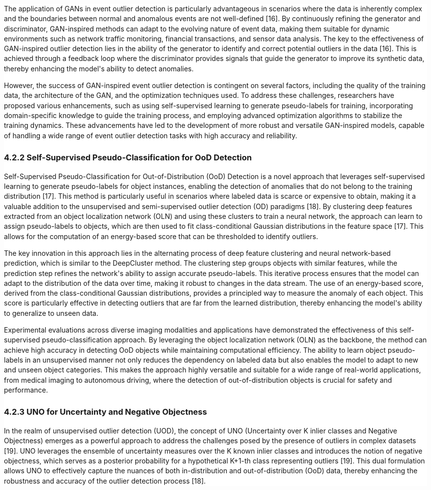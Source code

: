 The application of GANs in event outlier detection is particularly advantageous in scenarios where the data is inherently complex and the boundaries between normal and anomalous events are not well-defined [16]. By continuously refining the generator and discriminator, GAN-inspired methods can adapt to the evolving nature of event data, making them suitable for dynamic environments such as network traffic monitoring, financial transactions, and sensor data analysis. The key to the effectiveness of GAN-inspired outlier detection lies in the ability of the generator to identify and correct potential outliers in the data [16]. This is achieved through a feedback loop where the discriminator provides signals that guide the generator to improve its synthetic data, thereby enhancing the model's ability to detect anomalies.

However, the success of GAN-inspired event outlier detection is contingent on several factors, including the quality of the training data, the architecture of the GAN, and the optimization techniques used. To address these challenges, researchers have proposed various enhancements, such as using self-supervised learning to generate pseudo-labels for training, incorporating domain-specific knowledge to guide the training process, and employing advanced optimization algorithms to stabilize the training dynamics. These advancements have led to the development of more robust and versatile GAN-inspired models, capable of handling a wide range of event outlier detection tasks with high accuracy and reliability.

### 4.2.2 Self-Supervised Pseudo-Classification for OoD Detection
Self-Supervised Pseudo-Classification for Out-of-Distribution (OoD) Detection is a novel approach that leverages self-supervised learning to generate pseudo-labels for object instances, enabling the detection of anomalies that do not belong to the training distribution [17]. This method is particularly useful in scenarios where labeled data is scarce or expensive to obtain, making it a valuable addition to the unsupervised and semi-supervised outlier detection (OD) paradigms [18]. By clustering deep features extracted from an object localization network (OLN) and using these clusters to train a neural network, the approach can learn to assign pseudo-labels to objects, which are then used to fit class-conditional Gaussian distributions in the feature space [17]. This allows for the computation of an energy-based score that can be thresholded to identify outliers.

The key innovation in this approach lies in the alternating process of deep feature clustering and neural network-based prediction, which is similar to the DeepCluster method. The clustering step groups objects with similar features, while the prediction step refines the network's ability to assign accurate pseudo-labels. This iterative process ensures that the model can adapt to the distribution of the data over time, making it robust to changes in the data stream. The use of an energy-based score, derived from the class-conditional Gaussian distributions, provides a principled way to measure the anomaly of each object. This score is particularly effective in detecting outliers that are far from the learned distribution, thereby enhancing the model's ability to generalize to unseen data.

Experimental evaluations across diverse imaging modalities and applications have demonstrated the effectiveness of this self-supervised pseudo-classification approach. By leveraging the object localization network (OLN) as the backbone, the method can achieve high accuracy in detecting OoD objects while maintaining computational efficiency. The ability to learn object pseudo-labels in an unsupervised manner not only reduces the dependency on labeled data but also enables the model to adapt to new and unseen object categories. This makes the approach highly versatile and suitable for a wide range of real-world applications, from medical imaging to autonomous driving, where the detection of out-of-distribution objects is crucial for safety and performance.

### 4.2.3 UNO for Uncertainty and Negative Objectness
In the realm of unsupervised outlier detection (UOD), the concept of UNO (Uncertainty over K inlier classes and Negative Objectness) emerges as a powerful approach to address the challenges posed by the presence of outliers in complex datasets [19]. UNO leverages the ensemble of uncertainty measures over the K known inlier classes and introduces the notion of negative objectness, which serves as a posterior probability for a hypothetical K+1-th class representing outliers [19]. This dual formulation allows UNO to effectively capture the nuances of both in-distribution and out-of-distribution (OoD) data, thereby enhancing the robustness and accuracy of the outlier detection process [18].
